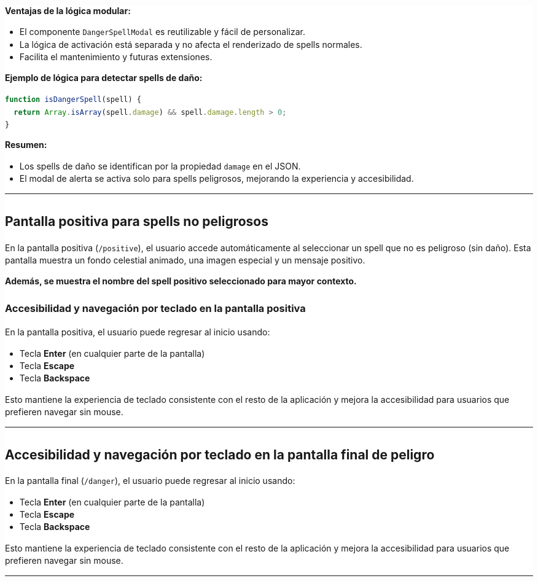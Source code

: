 **Ventajas de la lógica modular:**
- El componente `DangerSpellModal` es reutilizable y fácil de personalizar.
- La lógica de activación está separada y no afecta el renderizado de spells normales.
- Facilita el mantenimiento y futuras extensiones.

**Ejemplo de lógica para detectar spells de daño:**
```ts
function isDangerSpell(spell) {
  return Array.isArray(spell.damage) && spell.damage.length > 0;
}
```

**Resumen:**
- Los spells de daño se identifican por la propiedad `damage` en el JSON.
- El modal de alerta se activa solo para spells peligrosos, mejorando la experiencia y accesibilidad.

---

## Pantalla positiva para spells no peligrosos

En la pantalla positiva (`/positive`), el usuario accede automáticamente al seleccionar un spell que no es peligroso (sin daño). Esta pantalla muestra un fondo celestial animado, una imagen especial y un mensaje positivo.

**Además, se muestra el nombre del spell positivo seleccionado para mayor contexto.**

### Accesibilidad y navegación por teclado en la pantalla positiva

En la pantalla positiva, el usuario puede regresar al inicio usando:
- Tecla **Enter** (en cualquier parte de la pantalla)
- Tecla **Escape**
- Tecla **Backspace**

Esto mantiene la experiencia de teclado consistente con el resto de la aplicación y mejora la accesibilidad para usuarios que prefieren navegar sin mouse.

---

## Accesibilidad y navegación por teclado en la pantalla final de peligro

En la pantalla final (`/danger`), el usuario puede regresar al inicio usando:
- Tecla **Enter** (en cualquier parte de la pantalla)
- Tecla **Escape**
- Tecla **Backspace**

Esto mantiene la experiencia de teclado consistente con el resto de la aplicación y mejora la accesibilidad para usuarios que prefieren navegar sin mouse.

---

